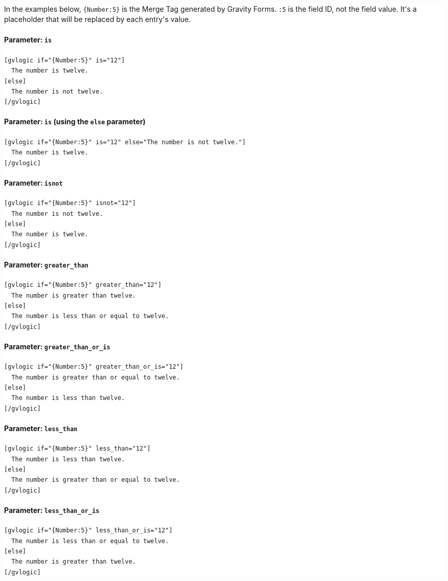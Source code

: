 In the examples below, `{Number:5}` is the Merge Tag generated by
Gravity Forms. `:5` is the field ID, not the field value. It's a
placeholder that will be replaced by each entry's value.

#### Parameter: `is`

	[gvlogic if="{Number:5}" is="12"]
	  The number is twelve.
	[else]
	  The number is not twelve.
	[/gvlogic]

#### Parameter: `is` (using the `else` parameter)

	[gvlogic if="{Number:5}" is="12" else="The number is not twelve."]
	  The number is twelve.
	[/gvlogic]

#### Parameter: `isnot`

	[gvlogic if="{Number:5}" isnot="12"]
	  The number is not twelve.
	[else]
	  The number is twelve.
	[/gvlogic]

#### Parameter: `greater_than`

	[gvlogic if="{Number:5}" greater_than="12"]
	  The number is greater than twelve.
	[else]
	  The number is less than or equal to twelve.
	[/gvlogic]

#### Parameter: `greater_than_or_is`

	[gvlogic if="{Number:5}" greater_than_or_is="12"]
	  The number is greater than or equal to twelve.
	[else]
	  The number is less than twelve.
	[/gvlogic]

#### Parameter: `less_than`

	[gvlogic if="{Number:5}" less_than="12"]
	  The number is less than twelve.
	[else]
	  The number is greater than or equal to twelve.
	[/gvlogic]

#### Parameter: `less_than_or_is`

	[gvlogic if="{Number:5}" less_than_or_is="12"]
	  The number is less than or equal to twelve.
	[else]
	  The number is greater than twelve.
	[/gvlogic]
